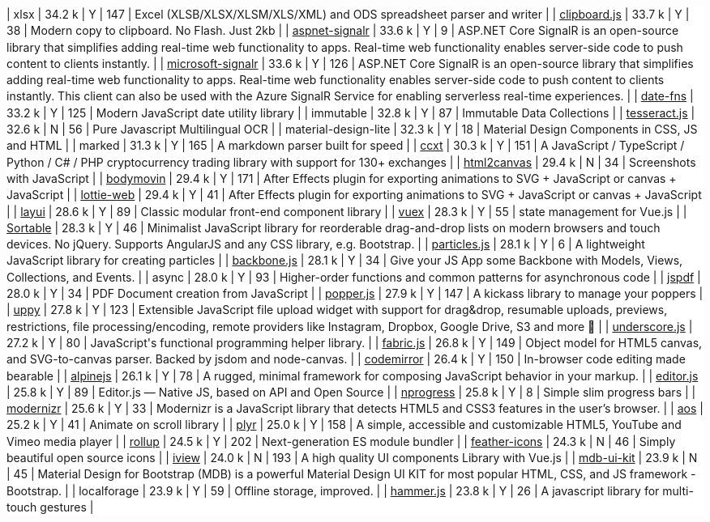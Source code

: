 | xlsx | 34.2 k | Y | 147 | Excel (XLSB/XLSX/XLSM/XLS/XML) and ODS spreadsheet parser and writer |
| [clipboard.js](https://clipboardjs.com) | 33.7 k | Y | 38 | Modern copy to clipboard. No Flash. Just 2kb |
| [aspnet-signalr](https://github.com/aspnet/AspNetCore/tree/master/src/SignalR#readme) | 33.6 k | Y | 9 | ASP.NET Core SignalR is an open-source library that simplifies adding real-time web functionality to apps. Real-time web functionality enables server-side code to push content to clients instantly. |
| [microsoft-signalr](https://github.com/aspnet/AspNetCore/tree/master/src/SignalR#readme) | 33.6 k | Y | 126 | ASP.NET Core SignalR is an open-source library that simplifies adding real-time web functionality to apps. Real-time web functionality enables server-side code to push content to clients instantly. This client can also be used with the Azure SignalR Service for enabling serverless real-time experiences. |
| [date-fns](https://date-fns.org/) | 33.2 k | Y | 125 | Modern JavaScript date utility library |
| immutable | 32.8 k | Y | 87 | Immutable Data Collections |
| [tesseract.js](http://tesseract.projectnaptha.com/) | 32.6 k | N | 56 | Pure Javascript Multilingual OCR |
| material-design-lite | 32.3 k | Y | 18 | Material Design Components in CSS, JS and HTML |
| marked | 31.3 k | Y | 165 | A markdown parser built for speed |
| [ccxt](https://ccxt.com) | 30.3 k | Y | 151 | A JavaScript / TypeScript / Python / C# / PHP cryptocurrency trading library with support for 130+ exchanges |
| [html2canvas](http://html2canvas.hertzen.com/) | 29.4 k | N | 34 | Screenshots with JavaScript |
| [bodymovin](https://airbnb.io/lottie/) | 29.4 k | Y | 171 | After Effects plugin for exporting animations to SVG + JavaScript or canvas + JavaScript |
| [lottie-web](https://github.com/airbnb/lottie-web#readme) | 29.4 k | Y | 41 | After Effects plugin for exporting animations to SVG + JavaScript or canvas + JavaScript |
| [layui](https://layui.dev) | 28.6 k | Y | 89 | Classic modular front-end component library |
| [vuex](https://vuex.vuejs.org/) | 28.3 k | Y | 55 | state management for Vue.js |
| [Sortable](http://rubaxa.github.io/Sortable/) | 28.3 k | Y | 46 | Minimalist JavaScript library for reorderable drag-and-drop lists on modern browsers and touch devices. No jQuery. Supports AngularJS and any CSS library, e.g. Bootstrap. |
| [particles.js](http://vincentgarreau.com/particles.js) | 28.1 k | Y | 6 | A lightweight JavaScript library for creating particles |
| [backbone.js](http://backbonejs.org/) | 28.1 k | Y | 34 | Give your JS App some Backbone with Models, Views, Collections, and Events. |
| async | 28.0 k | Y | 93 | Higher-order functions and common patterns for asynchronous code |
| [jspdf](http://parall.ax/products/jspdf) | 28.0 k | Y | 34 | PDF Document creation from JavaScript |
| [popper.js](https://popper.js.org/) | 27.9 k | Y | 147 | A kickass library to manage your poppers |
| [uppy](https://uppy.io) | 27.8 k | Y | 123 | Extensible JavaScript file upload widget with support for drag&drop, resumable uploads, previews, restrictions, file processing/encoding, remote providers like Instagram, Dropbox, Google Drive, S3 and more :dog: |
| [underscore.js](http://jashkenas.github.io/underscore/) | 27.2 k | Y | 80 | JavaScript's functional programming helper library. |
| [fabric.js](http://fabricjs.com/) | 26.8 k | Y | 149 | Object model for HTML5 canvas, and SVG-to-canvas parser. Backed by jsdom and node-canvas. |
| [codemirror](http://codemirror.net) | 26.4 k | Y | 150 | In-browser code editing made bearable |
| [alpinejs](https://github.com/alpinejs/alpine#readme) | 26.1 k | Y | 78 | A rugged, minimal framework for composing JavaScript behavior in your markup. |
| [editor.js](https://editorjs.io) | 25.8 k | Y | 89 | Editor.js — Native JS, based on API and Open Source |
| [nprogress](http://ricostacruz.com/nprogress/) | 25.8 k | Y | 8 | Simple slim progress bars |
| [modernizr](http://www.modernizr.com/) | 25.6 k | Y | 33 | Modernizr is a JavaScript library that detects HTML5 and CSS3 features in the user’s browser. |
| [aos](https://michalsnik.github.io/aos/) | 25.2 k | Y | 41 | Animate on scroll library |
| [plyr](https://plyr.io) | 25.0 k | Y | 158 | A simple, accessible and customizable HTML5, YouTube and Vimeo media player |
| [rollup](https://rollupjs.org/) | 24.5 k | Y | 202 | Next-generation ES module bundler |
| [feather-icons](https://feathericons.com/) | 24.3 k | N | 46 | Simply beautiful open source icons |
| [iview](https://www.iviewui.com) | 24.0 k | N | 193 | A high quality  UI components Library with Vue.js |
| [mdb-ui-kit](https://mdbootstrap.com/docs/standard/) | 23.9 k | N | 45 | Material Design for Bootstrap (MDB) is a powerful Material Design UI KIT for most popular HTML, CSS, and JS framework - Bootstrap. |
| localforage | 23.9 k | Y | 59 | Offline storage, improved. |
| [hammer.js](http://eightmedia.github.com/hammer.js/) | 23.8 k | Y | 26 | A javascript library for multi-touch gestures |